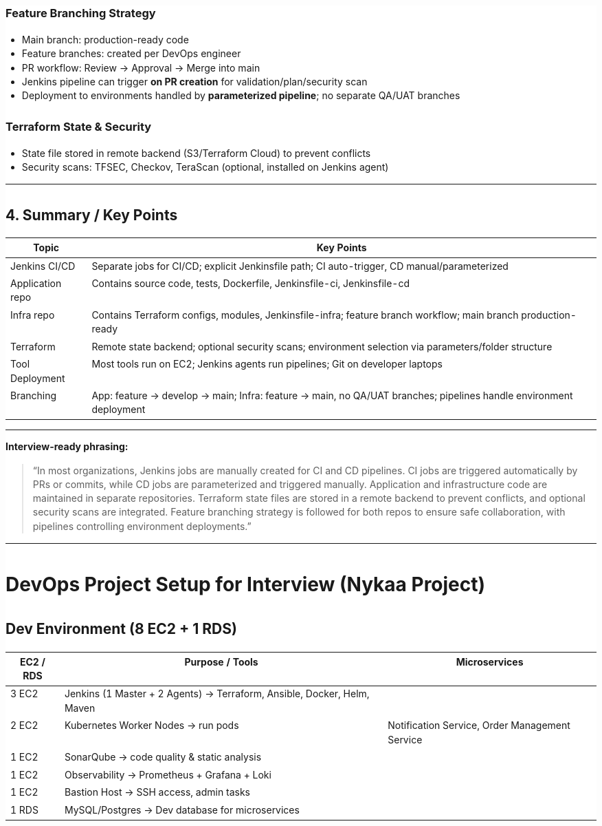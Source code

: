 ### **Feature Branching Strategy**

* Main branch: production-ready code
* Feature branches: created per DevOps engineer
* PR workflow: Review → Approval → Merge into main
* Jenkins pipeline can trigger **on PR creation** for validation/plan/security scan
* Deployment to environments handled by **parameterized pipeline**; no separate QA/UAT branches

### **Terraform State & Security**

* State file stored in remote backend (S3/Terraform Cloud) to prevent conflicts
* Security scans: TFSEC, Checkov, TeraScan (optional, installed on Jenkins agent)

---

## 4. Summary / Key Points

| Topic            | Key Points                                                                                                        |
| ---------------- | ----------------------------------------------------------------------------------------------------------------- |
| Jenkins CI/CD    | Separate jobs for CI/CD; explicit Jenkinsfile path; CI auto-trigger, CD manual/parameterized                      |
| Application repo | Contains source code, tests, Dockerfile, Jenkinsfile-ci, Jenkinsfile-cd                                           |
| Infra repo       | Contains Terraform configs, modules, Jenkinsfile-infra; feature branch workflow; main branch production-ready     |
| Terraform        | Remote state backend; optional security scans; environment selection via parameters/folder structure              |
| Tool Deployment  | Most tools run on EC2; Jenkins agents run pipelines; Git on developer laptops                                     |
| Branching        | App: feature → develop → main; Infra: feature → main, no QA/UAT branches; pipelines handle environment deployment |

---

**Interview-ready phrasing:**

> “In most organizations, Jenkins jobs are manually created for CI and CD pipelines. CI jobs are triggered automatically by PRs or commits, while CD jobs are parameterized and triggered manually. Application and infrastructure code are maintained in separate repositories. Terraform state files are stored in a remote backend to prevent conflicts, and optional security scans are integrated. Feature branching strategy is followed for both repos to ensure safe collaboration, with pipelines controlling environment deployments.”


---

# DevOps Project Setup for Interview (Nykaa Project)

## Dev Environment (8 EC2 + 1 RDS)

| EC2 / RDS | Purpose / Tools                                                         | Microservices                                  |
| --------- | ----------------------------------------------------------------------- | ---------------------------------------------- |
| 3 EC2     | Jenkins (1 Master + 2 Agents) → Terraform, Ansible, Docker, Helm, Maven |                                                |
| 2 EC2     | Kubernetes Worker Nodes → run pods                                      | Notification Service, Order Management Service |
| 1 EC2     | SonarQube → code quality & static analysis                              |                                                |
| 1 EC2     | Observability → Prometheus + Grafana + Loki                             |                                                |
| 1 EC2     | Bastion Host → SSH access, admin tasks                                  |                                                |
| 1 RDS     | MySQL/Postgres → Dev database for microservices                         |                                                |
